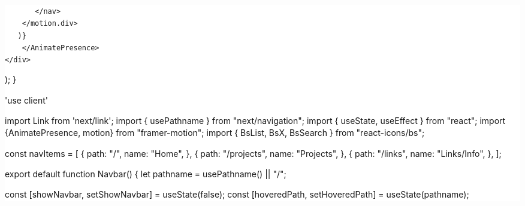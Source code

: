 
           </nav>
        </motion.div>
       )}
        </AnimatePresence>
    </div>
  );
}






























'use client'


import Link from 'next/link';
import { usePathname } from "next/navigation";
import { useState, useEffect } from "react";
import {AnimatePresence, motion} from "framer-motion";
import { BsList, BsX, BsSearch } from "react-icons/bs";


const navItems = [
  {
    path: "/",
    name: "Home",
  },
  {
    path: "/projects",
    name: "Projects",
  },
  {
    path: "/links",
    name: "Links/Info",
  },
];

export default function Navbar() {
  let pathname = usePathname() || "/";

  const [showNavbar, setShowNavbar] = useState(false);
  const [hoveredPath, setHoveredPath] = useState(pathname);
